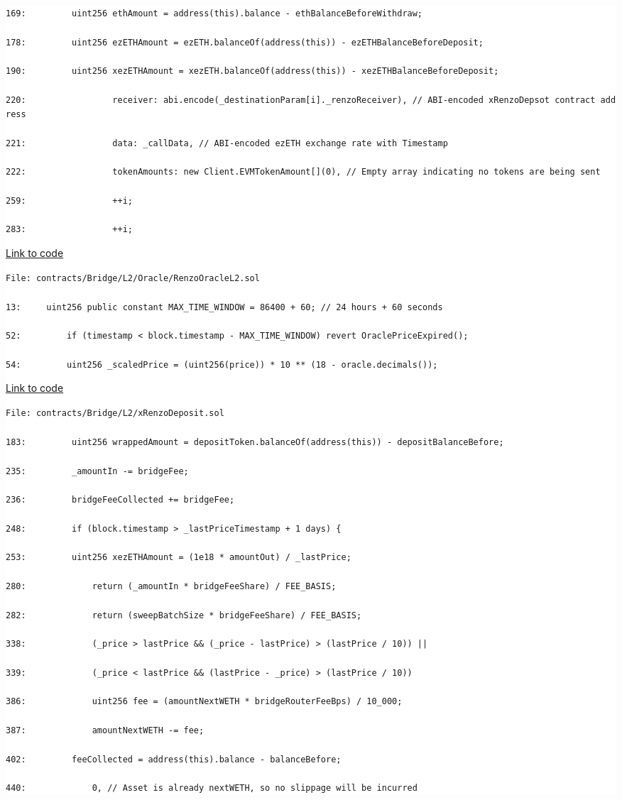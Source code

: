 ```solidity
169:         uint256 ethAmount = address(this).balance - ethBalanceBeforeWithdraw;

178:         uint256 ezETHAmount = ezETH.balanceOf(address(this)) - ezETHBalanceBeforeDeposit;

190:         uint256 xezETHAmount = xezETH.balanceOf(address(this)) - xezETHBalanceBeforeDeposit;

220:                 receiver: abi.encode(_destinationParam[i]._renzoReceiver), // ABI-encoded xRenzoDepsot contract address

221:                 data: _callData, // ABI-encoded ezETH exchange rate with Timestamp

222:                 tokenAmounts: new Client.EVMTokenAmount[](0), // Empty array indicating no tokens are being sent

259:                 ++i;

283:                 ++i;

```
[Link to code](https://github.com/code-423n4/2024-04-renzo/blob/main/contracts/Bridge/L1/xRenzoBridge.sol)

```solidity
File: contracts/Bridge/L2/Oracle/RenzoOracleL2.sol

13:     uint256 public constant MAX_TIME_WINDOW = 86400 + 60; // 24 hours + 60 seconds

52:         if (timestamp < block.timestamp - MAX_TIME_WINDOW) revert OraclePriceExpired();

54:         uint256 _scaledPrice = (uint256(price)) * 10 ** (18 - oracle.decimals());

```
[Link to code](https://github.com/code-423n4/2024-04-renzo/blob/main/contracts/Bridge/L2/Oracle/RenzoOracleL2.sol)

```solidity
File: contracts/Bridge/L2/xRenzoDeposit.sol

183:         uint256 wrappedAmount = depositToken.balanceOf(address(this)) - depositBalanceBefore;

235:         _amountIn -= bridgeFee;

236:         bridgeFeeCollected += bridgeFee;

248:         if (block.timestamp > _lastPriceTimestamp + 1 days) {

253:         uint256 xezETHAmount = (1e18 * amountOut) / _lastPrice;

280:             return (_amountIn * bridgeFeeShare) / FEE_BASIS;

282:             return (sweepBatchSize * bridgeFeeShare) / FEE_BASIS;

338:             (_price > lastPrice && (_price - lastPrice) > (lastPrice / 10)) ||

339:             (_price < lastPrice && (lastPrice - _price) > (lastPrice / 10))

386:             uint256 fee = (amountNextWETH * bridgeRouterFeeBps) / 10_000;

387:             amountNextWETH -= fee;

402:         feeCollected = address(this).balance - balanceBefore;

440:             0, // Asset is already nextWETH, so no slippage will be incurred

```